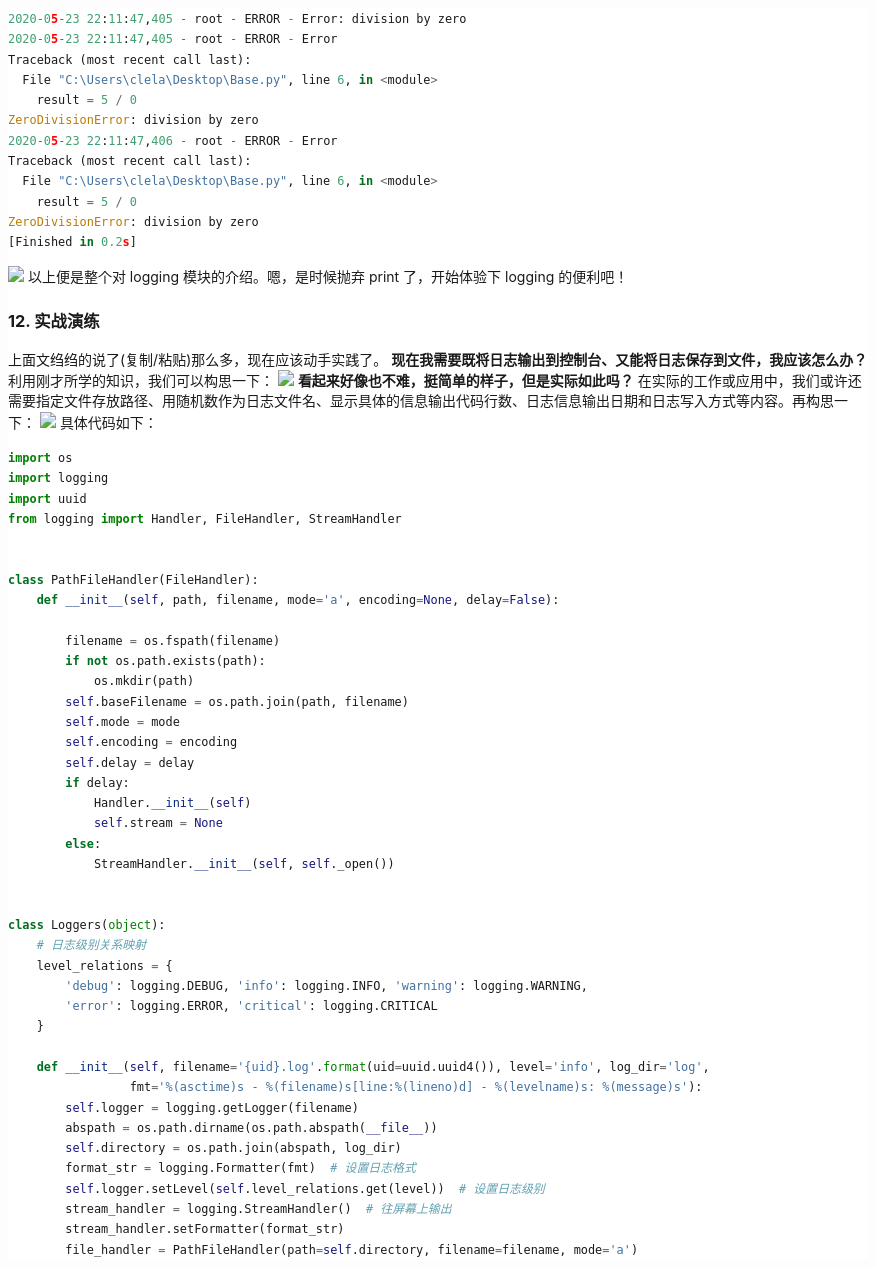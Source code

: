```python
2020-05-23 22:11:47,405 - root - ERROR - Error: division by zero
2020-05-23 22:11:47,405 - root - ERROR - Error
Traceback (most recent call last):
  File "C:\Users\clela\Desktop\Base.py", line 6, in <module>
    result = 5 / 0
ZeroDivisionError: division by zero
2020-05-23 22:11:47,406 - root - ERROR - Error
Traceback (most recent call last):
  File "C:\Users\clela\Desktop\Base.py", line 6, in <module>
    result = 5 / 0
ZeroDivisionError: division by zero
[Finished in 0.2s]
```

![](https://images-aiyc-1301641396.cos.ap-guangzhou.myqcloud.com/20200523212631.png) 以上便是整个对 logging 模块的介绍。嗯，是时候抛弃 print 了，开始体验下 logging 的便利吧！

### 12\. 实战演练

上面文绉绉的说了(复制/粘贴)那么多，现在应该动手实践了。 **现在我需要既将日志输出到控制台、又能将日志保存到文件，我应该怎么办？** 利用刚才所学的知识，我们可以构思一下： ![](https://images-aiyc-1301641396.cos.ap-guangzhou.myqcloud.com/20200523222807.png) **看起来好像也不难，挺简单的样子，但是实际如此吗？** 在实际的工作或应用中，我们或许还需要指定文件存放路径、用随机数作为日志文件名、显示具体的信息输出代码行数、日志信息输出日期和日志写入方式等内容。再构思一下： ![](https://images-aiyc-1301641396.cos.ap-guangzhou.myqcloud.com/20200523215730) 具体代码如下：

```python
import os
import logging
import uuid
from logging import Handler, FileHandler, StreamHandler


class PathFileHandler(FileHandler):
    def __init__(self, path, filename, mode='a', encoding=None, delay=False):

        filename = os.fspath(filename)
        if not os.path.exists(path):
            os.mkdir(path)
        self.baseFilename = os.path.join(path, filename)
        self.mode = mode
        self.encoding = encoding
        self.delay = delay
        if delay:
            Handler.__init__(self)
            self.stream = None
        else:
            StreamHandler.__init__(self, self._open())


class Loggers(object):
    # 日志级别关系映射
    level_relations = {
        'debug': logging.DEBUG, 'info': logging.INFO, 'warning': logging.WARNING,
        'error': logging.ERROR, 'critical': logging.CRITICAL
    }

    def __init__(self, filename='{uid}.log'.format(uid=uuid.uuid4()), level='info', log_dir='log',
                 fmt='%(asctime)s - %(filename)s[line:%(lineno)d] - %(levelname)s: %(message)s'):
        self.logger = logging.getLogger(filename)
        abspath = os.path.dirname(os.path.abspath(__file__))
        self.directory = os.path.join(abspath, log_dir)
        format_str = logging.Formatter(fmt)  # 设置日志格式
        self.logger.setLevel(self.level_relations.get(level))  # 设置日志级别
        stream_handler = logging.StreamHandler()  # 往屏幕上输出
        stream_handler.setFormatter(format_str)
        file_handler = PathFileHandler(path=self.directory, filename=filename, mode='a')
```